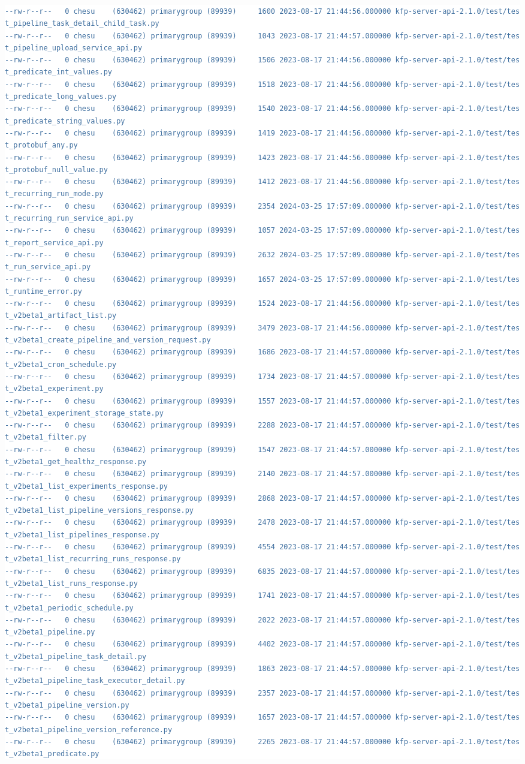 ```diff
--rw-r--r--   0 chesu    (630462) primarygroup (89939)     1600 2023-08-17 21:44:56.000000 kfp-server-api-2.1.0/test/test_pipeline_task_detail_child_task.py
--rw-r--r--   0 chesu    (630462) primarygroup (89939)     1043 2023-08-17 21:44:57.000000 kfp-server-api-2.1.0/test/test_pipeline_upload_service_api.py
--rw-r--r--   0 chesu    (630462) primarygroup (89939)     1506 2023-08-17 21:44:56.000000 kfp-server-api-2.1.0/test/test_predicate_int_values.py
--rw-r--r--   0 chesu    (630462) primarygroup (89939)     1518 2023-08-17 21:44:56.000000 kfp-server-api-2.1.0/test/test_predicate_long_values.py
--rw-r--r--   0 chesu    (630462) primarygroup (89939)     1540 2023-08-17 21:44:56.000000 kfp-server-api-2.1.0/test/test_predicate_string_values.py
--rw-r--r--   0 chesu    (630462) primarygroup (89939)     1419 2023-08-17 21:44:56.000000 kfp-server-api-2.1.0/test/test_protobuf_any.py
--rw-r--r--   0 chesu    (630462) primarygroup (89939)     1423 2023-08-17 21:44:56.000000 kfp-server-api-2.1.0/test/test_protobuf_null_value.py
--rw-r--r--   0 chesu    (630462) primarygroup (89939)     1412 2023-08-17 21:44:56.000000 kfp-server-api-2.1.0/test/test_recurring_run_mode.py
--rw-r--r--   0 chesu    (630462) primarygroup (89939)     2354 2024-03-25 17:57:09.000000 kfp-server-api-2.1.0/test/test_recurring_run_service_api.py
--rw-r--r--   0 chesu    (630462) primarygroup (89939)     1057 2024-03-25 17:57:09.000000 kfp-server-api-2.1.0/test/test_report_service_api.py
--rw-r--r--   0 chesu    (630462) primarygroup (89939)     2632 2024-03-25 17:57:09.000000 kfp-server-api-2.1.0/test/test_run_service_api.py
--rw-r--r--   0 chesu    (630462) primarygroup (89939)     1657 2024-03-25 17:57:09.000000 kfp-server-api-2.1.0/test/test_runtime_error.py
--rw-r--r--   0 chesu    (630462) primarygroup (89939)     1524 2023-08-17 21:44:56.000000 kfp-server-api-2.1.0/test/test_v2beta1_artifact_list.py
--rw-r--r--   0 chesu    (630462) primarygroup (89939)     3479 2023-08-17 21:44:56.000000 kfp-server-api-2.1.0/test/test_v2beta1_create_pipeline_and_version_request.py
--rw-r--r--   0 chesu    (630462) primarygroup (89939)     1686 2023-08-17 21:44:57.000000 kfp-server-api-2.1.0/test/test_v2beta1_cron_schedule.py
--rw-r--r--   0 chesu    (630462) primarygroup (89939)     1734 2023-08-17 21:44:57.000000 kfp-server-api-2.1.0/test/test_v2beta1_experiment.py
--rw-r--r--   0 chesu    (630462) primarygroup (89939)     1557 2023-08-17 21:44:57.000000 kfp-server-api-2.1.0/test/test_v2beta1_experiment_storage_state.py
--rw-r--r--   0 chesu    (630462) primarygroup (89939)     2288 2023-08-17 21:44:57.000000 kfp-server-api-2.1.0/test/test_v2beta1_filter.py
--rw-r--r--   0 chesu    (630462) primarygroup (89939)     1547 2023-08-17 21:44:57.000000 kfp-server-api-2.1.0/test/test_v2beta1_get_healthz_response.py
--rw-r--r--   0 chesu    (630462) primarygroup (89939)     2140 2023-08-17 21:44:57.000000 kfp-server-api-2.1.0/test/test_v2beta1_list_experiments_response.py
--rw-r--r--   0 chesu    (630462) primarygroup (89939)     2868 2023-08-17 21:44:57.000000 kfp-server-api-2.1.0/test/test_v2beta1_list_pipeline_versions_response.py
--rw-r--r--   0 chesu    (630462) primarygroup (89939)     2478 2023-08-17 21:44:57.000000 kfp-server-api-2.1.0/test/test_v2beta1_list_pipelines_response.py
--rw-r--r--   0 chesu    (630462) primarygroup (89939)     4554 2023-08-17 21:44:57.000000 kfp-server-api-2.1.0/test/test_v2beta1_list_recurring_runs_response.py
--rw-r--r--   0 chesu    (630462) primarygroup (89939)     6835 2023-08-17 21:44:57.000000 kfp-server-api-2.1.0/test/test_v2beta1_list_runs_response.py
--rw-r--r--   0 chesu    (630462) primarygroup (89939)     1741 2023-08-17 21:44:57.000000 kfp-server-api-2.1.0/test/test_v2beta1_periodic_schedule.py
--rw-r--r--   0 chesu    (630462) primarygroup (89939)     2022 2023-08-17 21:44:57.000000 kfp-server-api-2.1.0/test/test_v2beta1_pipeline.py
--rw-r--r--   0 chesu    (630462) primarygroup (89939)     4402 2023-08-17 21:44:57.000000 kfp-server-api-2.1.0/test/test_v2beta1_pipeline_task_detail.py
--rw-r--r--   0 chesu    (630462) primarygroup (89939)     1863 2023-08-17 21:44:57.000000 kfp-server-api-2.1.0/test/test_v2beta1_pipeline_task_executor_detail.py
--rw-r--r--   0 chesu    (630462) primarygroup (89939)     2357 2023-08-17 21:44:57.000000 kfp-server-api-2.1.0/test/test_v2beta1_pipeline_version.py
--rw-r--r--   0 chesu    (630462) primarygroup (89939)     1657 2023-08-17 21:44:57.000000 kfp-server-api-2.1.0/test/test_v2beta1_pipeline_version_reference.py
--rw-r--r--   0 chesu    (630462) primarygroup (89939)     2265 2023-08-17 21:44:57.000000 kfp-server-api-2.1.0/test/test_v2beta1_predicate.py
```